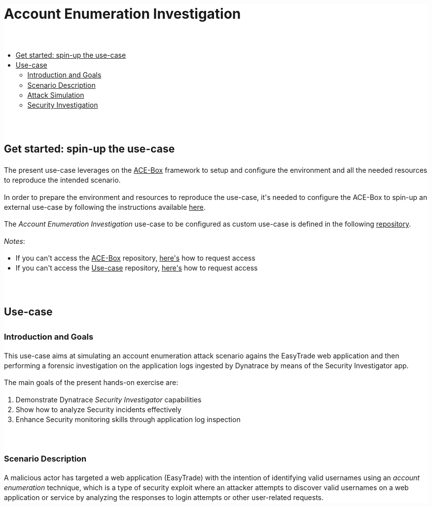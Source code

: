 # Account Enumeration Investigation

<br>

- [Get started: spin-up the use-case](#get-started-spin-up-the-use-case)
- [Use-case](#use-case)
  - [Introduction and Goals](#introduction-and-goals)
  - [Scenario Description](#description)
  - [Attack Simulation](#attack-simulation)
  - [Security Investigation](#security-investigation)

<br>

## Get started: spin-up the use-case
The present use-case leverages on the [ACE-Box](https://github.com/Dynatrace/ace-box/tree/dev) framework to setup and configure the environment and all the needed resources to reproduce the intended scenario.

In order to prepare the environment and resources to reproduce the use-case, it's needed to configure the ACE-Box to spin-up an external use-case by following the instructions available [here](https://github.com/Dynatrace/ace-box/blob/dev/Readme.md).

The *Account Enumeration Investigation* use-case to be configured as custom use-case is defined in the following [repository](https://github.com/dynatrace-ace/ace-box-ext-demo-security-forensics.git).

*Notes*:
  - If you can't access the [ACE-Box](https://github.com/Dynatrace/ace-box/tree/dev) repository, [here's]() how to request access
  - If you can't access the [Use-case](https://github.com/dynatrace-ace/ace-box-ext-demo-security-forensics.git) repository, [here's]() how to request access

<br>

## Use-case

### Introduction and Goals
This use-case aims at simulating an account enumeration attack scenario agains the EasyTrade web application and then performing a forensic investigation on the application logs ingested by Dynatrace by means of the Security Investigator app.

The main goals of the present hands-on exercise are:
1. Demonstrate Dynatrace _Security Investigator_ capabilities
2. Show how to analyze Security incidents effectively
3. Enhance Security monitoring skills through application log inspection

<br>

### Scenario Description
A malicious actor has targeted a web application (EasyTrade) with the intention of identifying valid usernames using an _account enumeration_ technique, which is a type of security exploit where an attacker attempts to discover valid usernames on a web application or service by analyzing the responses to login attempts or other user-related requests.
